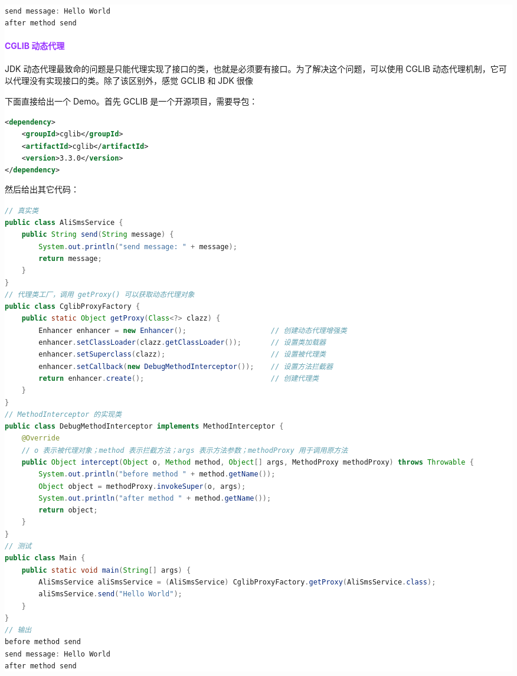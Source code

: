 ```java
send message: Hello World
after method send
```

#### <font color=#9933FF>CGLIB 动态代理</font>

JDK 动态代理最致命的问题是只能代理实现了接口的类，也就是必须要有接口。为了解决这个问题，可以使用 CGLIB 动态代理机制，它可以代理没有实现接口的类。除了该区别外，感觉 GCLIB 和 JDK 很像

下面直接给出一个 Demo。首先 GCLIB 是一个开源项目，需要导包：

```xml
<dependency>
    <groupId>cglib</groupId>
    <artifactId>cglib</artifactId>
    <version>3.3.0</version>
</dependency>
```

然后给出其它代码：

```java
// 真实类
public class AliSmsService {
    public String send(String message) {
        System.out.println("send message: " + message);
        return message;
    }
}
// 代理类工厂，调用 getProxy() 可以获取动态代理对象
public class CglibProxyFactory {
    public static Object getProxy(Class<?> clazz) {
        Enhancer enhancer = new Enhancer();                    // 创建动态代理增强类
        enhancer.setClassLoader(clazz.getClassLoader());       // 设置类加载器
        enhancer.setSuperclass(clazz);                         // 设置被代理类
        enhancer.setCallback(new DebugMethodInterceptor());    // 设置方法拦截器
        return enhancer.create();                              // 创建代理类
    }
}
// MethodInterceptor 的实现类
public class DebugMethodInterceptor implements MethodInterceptor {
    @Override
    // o 表示被代理对象；method 表示拦截方法；args 表示方法参数；methodProxy 用于调用原方法
    public Object intercept(Object o, Method method, Object[] args, MethodProxy methodProxy) throws Throwable {
        System.out.println("before method " + method.getName());
        Object object = methodProxy.invokeSuper(o, args);
        System.out.println("after method " + method.getName());
        return object;
    }
}
// 测试
public class Main {
    public static void main(String[] args) {
        AliSmsService aliSmsService = (AliSmsService) CglibProxyFactory.getProxy(AliSmsService.class);
        aliSmsService.send("Hello World");
    }
}
// 输出
before method send
send message: Hello World
after method send
```
